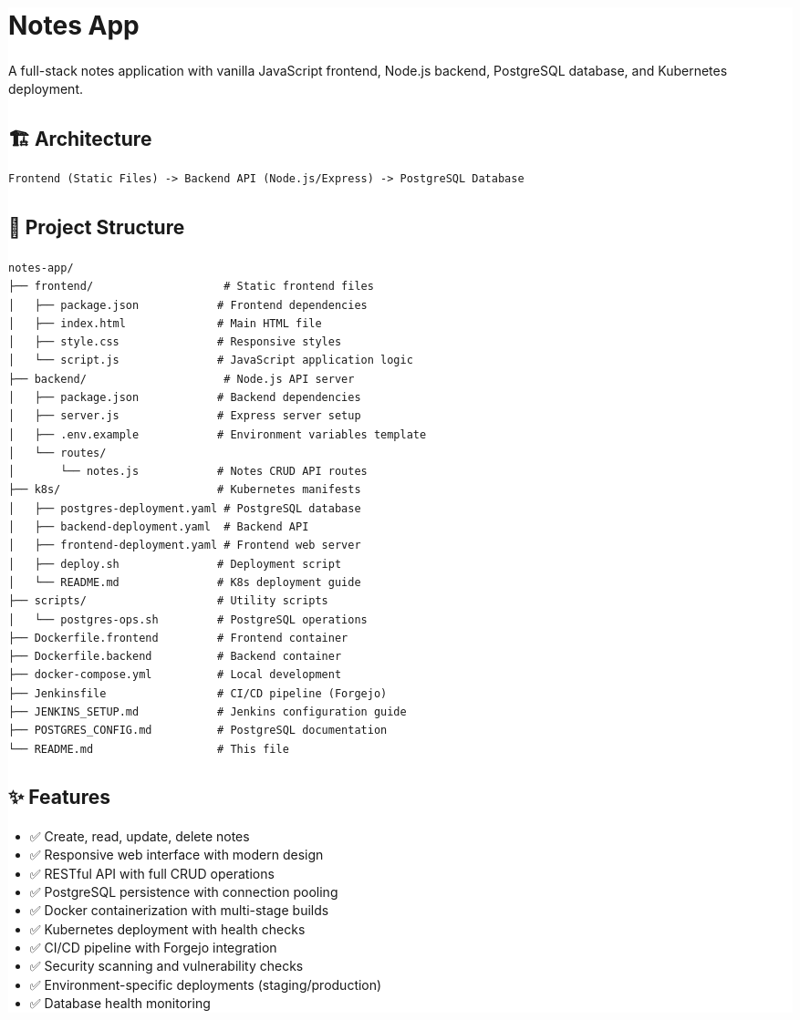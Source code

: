 # Notes App

A full-stack notes application with vanilla JavaScript frontend, Node.js backend, PostgreSQL database, and Kubernetes deployment.

## 🏗️ Architecture

```
Frontend (Static Files) -> Backend API (Node.js/Express) -> PostgreSQL Database
```

## 📁 Project Structure

```
notes-app/
├── frontend/                    # Static frontend files
│   ├── package.json            # Frontend dependencies
│   ├── index.html              # Main HTML file
│   ├── style.css               # Responsive styles
│   └── script.js               # JavaScript application logic
├── backend/                     # Node.js API server
│   ├── package.json            # Backend dependencies
│   ├── server.js               # Express server setup
│   ├── .env.example            # Environment variables template
│   └── routes/
│       └── notes.js            # Notes CRUD API routes
├── k8s/                        # Kubernetes manifests
│   ├── postgres-deployment.yaml # PostgreSQL database
│   ├── backend-deployment.yaml  # Backend API
│   ├── frontend-deployment.yaml # Frontend web server
│   ├── deploy.sh               # Deployment script
│   └── README.md               # K8s deployment guide
├── scripts/                    # Utility scripts
│   └── postgres-ops.sh         # PostgreSQL operations
├── Dockerfile.frontend         # Frontend container
├── Dockerfile.backend          # Backend container
├── docker-compose.yml          # Local development
├── Jenkinsfile                 # CI/CD pipeline (Forgejo)
├── JENKINS_SETUP.md            # Jenkins configuration guide
├── POSTGRES_CONFIG.md          # PostgreSQL documentation
└── README.md                   # This file
```

## ✨ Features

- ✅ Create, read, update, delete notes
- ✅ Responsive web interface with modern design
- ✅ RESTful API with full CRUD operations
- ✅ PostgreSQL persistence with connection pooling
- ✅ Docker containerization with multi-stage builds
- ✅ Kubernetes deployment with health checks
- ✅ CI/CD pipeline with Forgejo integration
- ✅ Security scanning and vulnerability checks
- ✅ Environment-specific deployments (staging/production)
- ✅ Database health monitoring
